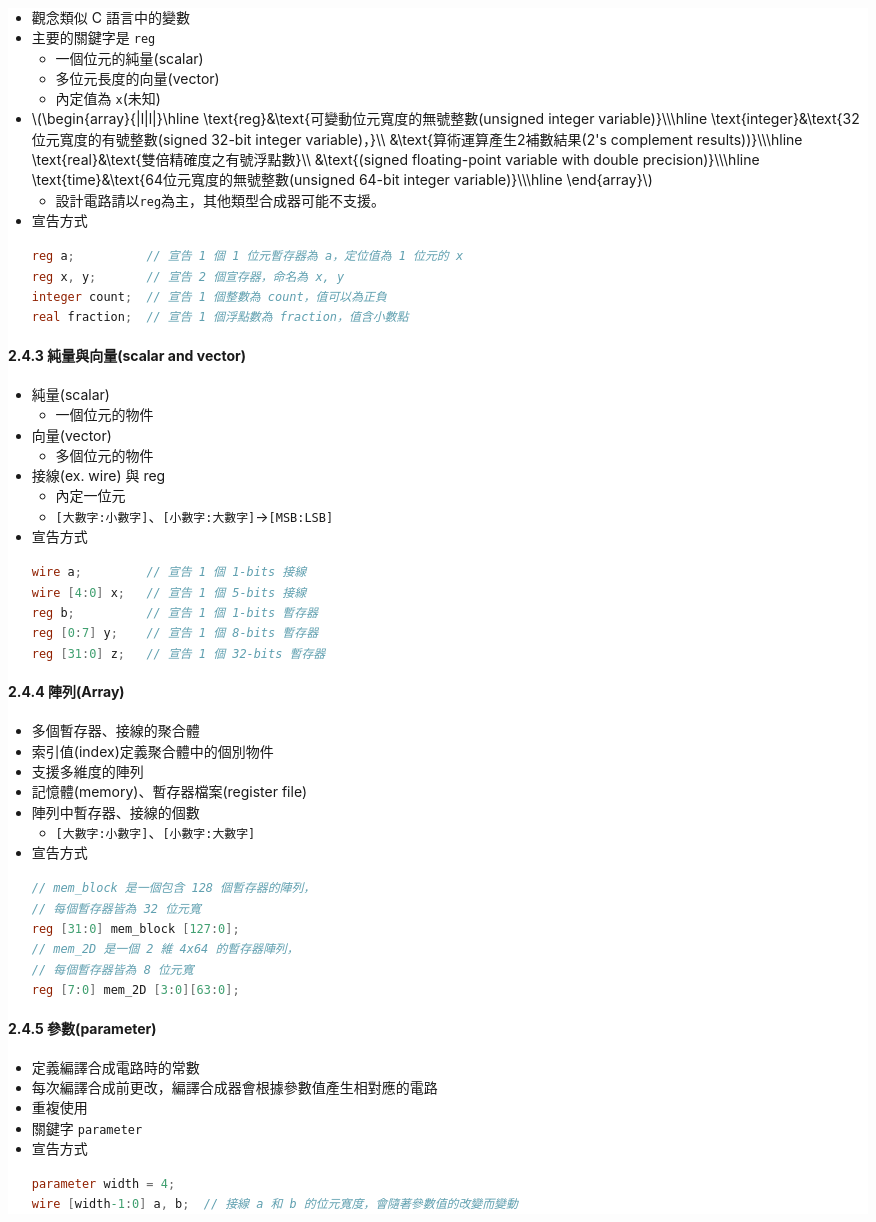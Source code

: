 + 觀念類似 C 語言中的變數
+ 主要的關鍵字是 `reg`
    + 一個位元的純量(scalar)
    + 多位元長度的向量(vector)
    + 內定值為 `x`(未知)
+ \\(\begin{array}{|l|l|}\hline
    \text{reg}&\text{可變動位元寬度的無號整數(unsigned integer variable)}\\\\\hline
    \text{integer}&\text{32位元寬度的有號整數(signed 32-bit integer variable)，}\\\\
    &\text{算術運算產生2補數結果(2's complement results))}\\\\\hline
    \text{real}&\text{雙倍精確度之有號浮點數}\\\\
    &\text{(signed floating-point variable with double precision)}\\\\\hline
    \text{time}&\text{64位元寬度的無號整數(unsigned 64-bit integer variable)}\\\\\hline
    \end{array}\\)
    + 設計電路請以`reg`為主，其他類型合成器可能不支援。
+ 宣告方式
    ```Verilog
    reg a;          // 宣告 1 個 1 位元暫存器為 a，定位值為 1 位元的 x
    reg x, y;       // 宣告 2 個宣存器，命名為 x, y
    integer count;  // 宣告 1 個整數為 count，值可以為正負
    real fraction;  // 宣告 1 個浮點數為 fraction，值含小數點
    ```
#### 2.4.3 純量與向量(scalar and vector)
+ 純量(scalar)
    + 一個位元的物件
+ 向量(vector)
    + 多個位元的物件
+ 接線(ex. wire) 與 reg
    + 內定一位元
    + `[大數字:小數字]`、`[小數字:大數字]`→`[MSB:LSB]`
+ 宣告方式
    ```Verilog
    wire a;         // 宣告 1 個 1-bits 接線
    wire [4:0] x;   // 宣告 1 個 5-bits 接線
    reg b;          // 宣告 1 個 1-bits 暫存器
    reg [0:7] y;    // 宣告 1 個 8-bits 暫存器
    reg [31:0] z;   // 宣告 1 個 32-bits 暫存器
    ```
#### 2.4.4 陣列(Array)
+ 多個暫存器、接線的聚合體
+ 索引值(index)定義聚合體中的個別物件
+ 支援多維度的陣列
+ 記憶體(memory)、暫存器檔案(register file)
+ 陣列中暫存器、接線的個數
    + `[大數字:小數字]`、`[小數字:大數字]`
+ 宣告方式
    ```Verilog
    // mem_block 是一個包含 128 個暫存器的陣列，
    // 每個暫存器皆為 32 位元寬
    reg [31:0] mem_block [127:0];
    // mem_2D 是一個 2 維 4x64 的暫存器陣列，
    // 每個暫存器皆為 8 位元寬
    reg [7:0] mem_2D [3:0][63:0];
    ```
#### 2.4.5 參數(parameter)
+ 定義編譯合成電路時的常數
+ 每次編譯合成前更改，編譯合成器會根據參數值產生相對應的電路
+ 重複使用
+ 關鍵字 `parameter`
+ 宣告方式
    ```Verilog
    parameter width = 4;
    wire [width-1:0] a, b;  // 接線 a 和 b 的位元寬度，會隨著參數值的改變而變動